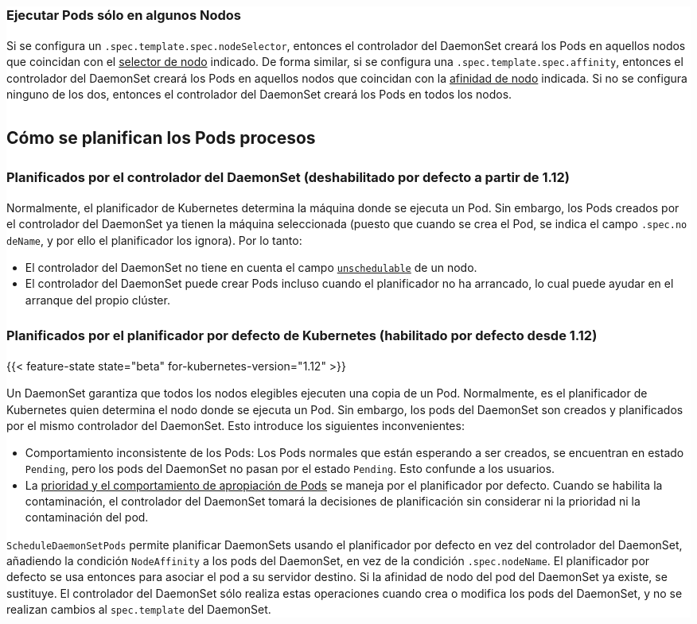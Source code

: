 ### Ejecutar Pods sólo en algunos Nodos

Si se configura un `.spec.template.spec.nodeSelector`, entonces el controlador del DaemonSet
 creará los Pods en aquellos nodos que coincidan con el [selector de nodo](/docs/concepts/scheduling-eviction/assign-pod-node/) indicado. 
 De forma similar, si se configura una `.spec.template.spec.affinity`,
entonces el controlador del DaemonSet creará los Pods en aquellos nodos que coincidan con la [afinidad de nodo](/docs/concepts/scheduling-eviction/assign-pod-node/) indicada.
Si no se configura ninguno de los dos, entonces el controlador del DaemonSet creará los Pods en todos los nodos.

## Cómo se planifican los Pods procesos

### Planificados por el controlador del DaemonSet (deshabilitado por defecto a partir de 1.12)

Normalmente, el planificador de Kubernetes determina la máquina donde se ejecuta un Pod. Sin embargo, los Pods
creados por el controlador del DaemonSet ya tienen la máquina seleccionada (puesto que cuando se crea el Pod,
se indica el campo `.spec.nodeName`, y por ello el planificador los ignora). Por lo tanto:

 - El controlador del DaemonSet no tiene en cuenta el campo [`unschedulable`](/docs/admin/node/#manual-node-administration) de un nodo.
 - El controlador del DaemonSet puede crear Pods incluso cuando el planificador no ha arrancado, lo cual puede ayudar en el arranque del propio clúster.


### Planificados por el planificador por defecto de Kubernetes (habilitado por defecto desde 1.12)

{{< feature-state state="beta" for-kubernetes-version="1.12" >}}

Un DaemonSet garantiza que todos los nodos elegibles ejecuten una copia de un Pod. 
Normalmente, es el planificador de Kubernetes quien determina el nodo donde se ejecuta un Pod. Sin embargo,
los pods del DaemonSet son creados y planificados por el mismo controlador del DaemonSet.
Esto introduce los siguientes inconvenientes:

 * Comportamiento inconsistente de los Pods: Los Pods normales que están esperando
 a ser creados, se encuentran en estado `Pending`, pero los pods del DaemonSet no pasan por el estado `Pending`. 
 Esto confunde a los usuarios.
 * La [prioridad y el comportamiento de apropiación de Pods](/docs/concepts/configuration/pod-priority-preemption/)
   se maneja por el planificador por defecto. Cuando se habilita la contaminación, el controlador del DaemonSet
   tomará la decisiones de planificación sin considerar ni la prioridad ni la contaminación del pod.

`ScheduleDaemonSetPods` permite planificar DaemonSets usando el planificador por defecto
en vez del controlador del DaemonSet, añadiendo la condición `NodeAffinity`
a los pods del DaemonSet, en vez de la condición `.spec.nodeName`. El planificador por defecto
se usa entonces para asociar el pod a su servidor destino. Si la afinidad de nodo del 
pod del DaemonSet ya existe, se sustituye. El controlador del DaemonSet sólo realiza
estas operaciones cuando crea o modifica los pods del DaemonSet, y no se realizan cambios
al `spec.template` del DaemonSet.
